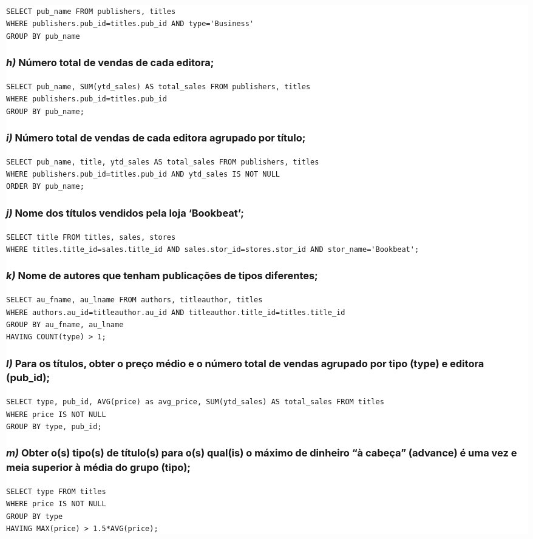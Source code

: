 ```
SELECT pub_name FROM publishers, titles
WHERE publishers.pub_id=titles.pub_id AND type='Business'
GROUP BY pub_name
```

### *h)* Número total de vendas de cada editora; 

```
SELECT pub_name, SUM(ytd_sales) AS total_sales FROM publishers, titles
WHERE publishers.pub_id=titles.pub_id
GROUP BY pub_name;
```

### *i)* Número total de vendas de cada editora agrupado por título; 

```
SELECT pub_name, title, ytd_sales AS total_sales FROM publishers, titles
WHERE publishers.pub_id=titles.pub_id AND ytd_sales IS NOT NULL
ORDER BY pub_name;
```

### *j)* Nome dos títulos vendidos pela loja ‘Bookbeat’; 

```
SELECT title FROM titles, sales, stores
WHERE titles.title_id=sales.title_id AND sales.stor_id=stores.stor_id AND stor_name='Bookbeat';
```

### *k)* Nome de autores que tenham publicações de tipos diferentes; 

```
SELECT au_fname, au_lname FROM authors, titleauthor, titles
WHERE authors.au_id=titleauthor.au_id AND titleauthor.title_id=titles.title_id
GROUP BY au_fname, au_lname
HAVING COUNT(type) > 1;
```

### *l)* Para os títulos, obter o preço médio e o número total de vendas agrupado por tipo (type) e editora (pub_id);

```
SELECT type, pub_id, AVG(price) as avg_price, SUM(ytd_sales) AS total_sales FROM titles
WHERE price IS NOT NULL
GROUP BY type, pub_id;
```

### *m)* Obter o(s) tipo(s) de título(s) para o(s) qual(is) o máximo de dinheiro “à cabeça” (advance) é uma vez e meia superior à média do grupo (tipo);

```
SELECT type FROM titles
WHERE price IS NOT NULL
GROUP BY type
HAVING MAX(price) > 1.5*AVG(price);
```
